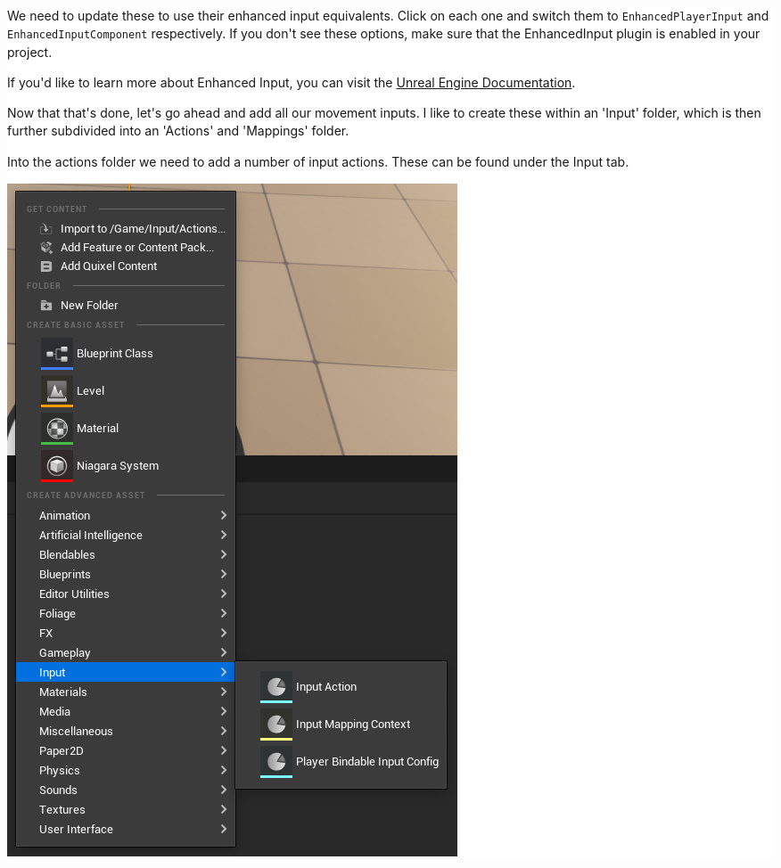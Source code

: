 We need to update these to use their enhanced input equivalents. Click on each one and switch them to `EnhancedPlayerInput` and `EnhancedInputComponent` respectively. If you don't see these options, make sure that the EnhancedInput plugin is enabled in your project.

If you'd like to learn more about Enhanced Input, you can visit the [Unreal Engine Documentation](https://docs.unrealengine.com/4.27/en-US/InteractiveExperiences/Input/EnhancedInput/).

Now that that's done, let's go ahead and add all our movement inputs. I like to create these within an 'Input' folder, which is then further subdivided into an 'Actions' and 'Mappings' folder.

Into the actions folder we need to add a number of input actions. These can be found under the Input tab.

![](images/image-2.png)
